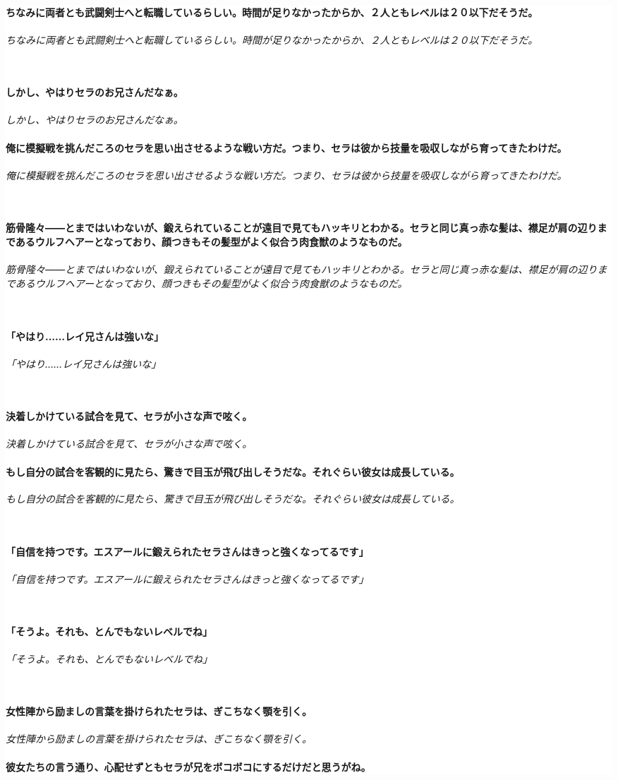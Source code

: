 #### ちなみに両者とも武闘剣士へと転職しているらしい。時間が足りなかったからか、２人ともレベルは２０以下だそうだ。

*ちなみに両者とも武闘剣士へと転職しているらしい。時間が足りなかったからか、２人ともレベルは２０以下だそうだ。*

&nbsp;

#### しかし、やはりセラのお兄さんだなぁ。

*しかし、やはりセラのお兄さんだなぁ。*

#### 俺に模擬戦を挑んだころのセラを思い出させるような戦い方だ。つまり、セラは彼から技量を吸収しながら育ってきたわけだ。

*俺に模擬戦を挑んだころのセラを思い出させるような戦い方だ。つまり、セラは彼から技量を吸収しながら育ってきたわけだ。*

&nbsp;

#### 筋骨隆々――とまではいわないが、鍛えられていることが遠目で見てもハッキリとわかる。セラと同じ真っ赤な髪は、襟足が肩の辺りまであるウルフヘアーとなっており、顔つきもその髪型がよく似合う肉食獣のようなものだ。

*筋骨隆々――とまではいわないが、鍛えられていることが遠目で見てもハッキリとわかる。セラと同じ真っ赤な髪は、襟足が肩の辺りまであるウルフヘアーとなっており、顔つきもその髪型がよく似合う肉食獣のようなものだ。*

&nbsp;

#### 「やはり……レイ兄さんは強いな」

*「やはり……レイ兄さんは強いな」*

&nbsp;

#### 決着しかけている試合を見て、セラが小さな声で呟く。

*決着しかけている試合を見て、セラが小さな声で呟く。*

#### もし自分の試合を客観的に見たら、驚きで目玉が飛び出しそうだな。それぐらい彼女は成長している。

*もし自分の試合を客観的に見たら、驚きで目玉が飛び出しそうだな。それぐらい彼女は成長している。*

&nbsp;

#### 「自信を持つです。エスアールに鍛えられたセラさんはきっと強くなってるです」

*「自信を持つです。エスアールに鍛えられたセラさんはきっと強くなってるです」*

&nbsp;

#### 「そうよ。それも、とんでもないレベルでね」

*「そうよ。それも、とんでもないレベルでね」*

&nbsp;

#### 女性陣から励ましの言葉を掛けられたセラは、ぎこちなく顎を引く。

*女性陣から励ましの言葉を掛けられたセラは、ぎこちなく顎を引く。*

#### 彼女たちの言う通り、心配せずともセラが兄をボコボコにするだけだと思うがね。
